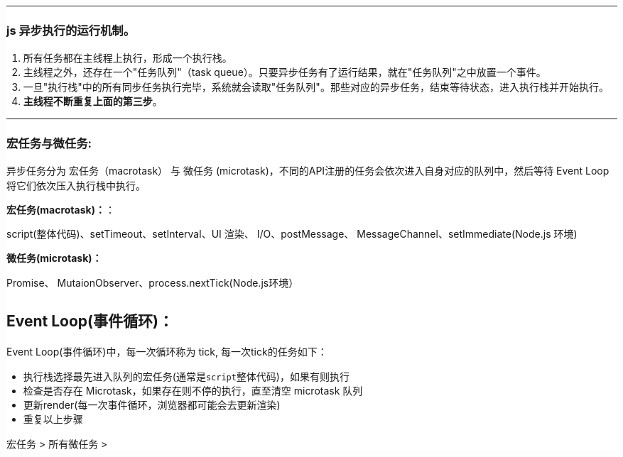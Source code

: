 </code></pre><hr><h3 id="articleHeader5">js &#x5F02;&#x6B65;&#x6267;&#x884C;&#x7684;&#x8FD0;&#x884C;&#x673A;&#x5236;&#x3002;</h3><ol><li>&#x6240;&#x6709;&#x4EFB;&#x52A1;&#x90FD;&#x5728;&#x4E3B;&#x7EBF;&#x7A0B;&#x4E0A;&#x6267;&#x884C;&#xFF0C;&#x5F62;&#x6210;&#x4E00;&#x4E2A;&#x6267;&#x884C;&#x6808;&#x3002;</li><li>&#x4E3B;&#x7EBF;&#x7A0B;&#x4E4B;&#x5916;&#xFF0C;&#x8FD8;&#x5B58;&#x5728;&#x4E00;&#x4E2A;&quot;&#x4EFB;&#x52A1;&#x961F;&#x5217;&quot;&#xFF08;task queue&#xFF09;&#x3002;&#x53EA;&#x8981;&#x5F02;&#x6B65;&#x4EFB;&#x52A1;&#x6709;&#x4E86;&#x8FD0;&#x884C;&#x7ED3;&#x679C;&#xFF0C;&#x5C31;&#x5728;&quot;&#x4EFB;&#x52A1;&#x961F;&#x5217;&quot;&#x4E4B;&#x4E2D;&#x653E;&#x7F6E;&#x4E00;&#x4E2A;&#x4E8B;&#x4EF6;&#x3002;</li><li>&#x4E00;&#x65E6;&quot;&#x6267;&#x884C;&#x6808;&quot;&#x4E2D;&#x7684;&#x6240;&#x6709;&#x540C;&#x6B65;&#x4EFB;&#x52A1;&#x6267;&#x884C;&#x5B8C;&#x6BD5;&#xFF0C;&#x7CFB;&#x7EDF;&#x5C31;&#x4F1A;&#x8BFB;&#x53D6;&quot;&#x4EFB;&#x52A1;&#x961F;&#x5217;&quot;&#x3002;&#x90A3;&#x4E9B;&#x5BF9;&#x5E94;&#x7684;&#x5F02;&#x6B65;&#x4EFB;&#x52A1;&#xFF0C;&#x7ED3;&#x675F;&#x7B49;&#x5F85;&#x72B6;&#x6001;&#xFF0C;&#x8FDB;&#x5165;&#x6267;&#x884C;&#x6808;&#x5E76;&#x5F00;&#x59CB;&#x6267;&#x884C;&#x3002;</li><li><strong>&#x4E3B;&#x7EBF;&#x7A0B;&#x4E0D;&#x65AD;&#x91CD;&#x590D;&#x4E0A;&#x9762;&#x7684;&#x7B2C;&#x4E09;&#x6B65;</strong>&#x3002;</li></ol><hr><h3 id="articleHeader6">&#x5B8F;&#x4EFB;&#x52A1;&#x4E0E;&#x5FAE;&#x4EFB;&#x52A1;:</h3><p>&#x5F02;&#x6B65;&#x4EFB;&#x52A1;&#x5206;&#x4E3A; &#x5B8F;&#x4EFB;&#x52A1;&#xFF08;macrotask&#xFF09; &#x4E0E; &#x5FAE;&#x4EFB;&#x52A1; (microtask)&#xFF0C;&#x4E0D;&#x540C;&#x7684;API&#x6CE8;&#x518C;&#x7684;&#x4EFB;&#x52A1;&#x4F1A;&#x4F9D;&#x6B21;&#x8FDB;&#x5165;&#x81EA;&#x8EAB;&#x5BF9;&#x5E94;&#x7684;&#x961F;&#x5217;&#x4E2D;&#xFF0C;&#x7136;&#x540E;&#x7B49;&#x5F85; Event Loop &#x5C06;&#x5B83;&#x4EEC;&#x4F9D;&#x6B21;&#x538B;&#x5165;&#x6267;&#x884C;&#x6808;&#x4E2D;&#x6267;&#x884C;&#x3002;</p><p><strong>&#x5B8F;&#x4EFB;&#x52A1;(macrotask)&#xFF1A;</strong>&#xFF1A;</p><p>script(&#x6574;&#x4F53;&#x4EE3;&#x7801;)&#x3001;setTimeout&#x3001;setInterval&#x3001;UI &#x6E32;&#x67D3;&#x3001; I/O&#x3001;postMessage&#x3001; MessageChannel&#x3001;setImmediate(Node.js &#x73AF;&#x5883;)</p><p><strong>&#x5FAE;&#x4EFB;&#x52A1;(microtask)&#xFF1A;</strong></p><p>Promise&#x3001; MutaionObserver&#x3001;process.nextTick(Node.js&#x73AF;&#x5883;&#xFF09;</p><h2 id="articleHeader7">Event Loop(&#x4E8B;&#x4EF6;&#x5FAA;&#x73AF;)&#xFF1A;</h2><p>Event Loop(&#x4E8B;&#x4EF6;&#x5FAA;&#x73AF;)&#x4E2D;&#xFF0C;&#x6BCF;&#x4E00;&#x6B21;&#x5FAA;&#x73AF;&#x79F0;&#x4E3A; tick, &#x6BCF;&#x4E00;&#x6B21;tick&#x7684;&#x4EFB;&#x52A1;&#x5982;&#x4E0B;&#xFF1A;</p><ul><li>&#x6267;&#x884C;&#x6808;&#x9009;&#x62E9;&#x6700;&#x5148;&#x8FDB;&#x5165;&#x961F;&#x5217;&#x7684;&#x5B8F;&#x4EFB;&#x52A1;(&#x901A;&#x5E38;&#x662F;<code>script</code>&#x6574;&#x4F53;&#x4EE3;&#x7801;)&#xFF0C;&#x5982;&#x679C;&#x6709;&#x5219;&#x6267;&#x884C;</li><li>&#x68C0;&#x67E5;&#x662F;&#x5426;&#x5B58;&#x5728; Microtask&#xFF0C;&#x5982;&#x679C;&#x5B58;&#x5728;&#x5219;&#x4E0D;&#x505C;&#x7684;&#x6267;&#x884C;&#xFF0C;&#x76F4;&#x81F3;&#x6E05;&#x7A7A; microtask &#x961F;&#x5217;</li><li>&#x66F4;&#x65B0;render(&#x6BCF;&#x4E00;&#x6B21;&#x4E8B;&#x4EF6;&#x5FAA;&#x73AF;&#xFF0C;&#x6D4F;&#x89C8;&#x5668;&#x90FD;&#x53EF;&#x80FD;&#x4F1A;&#x53BB;&#x66F4;&#x65B0;&#x6E32;&#x67D3;)</li><li>&#x91CD;&#x590D;&#x4EE5;&#x4E0A;&#x6B65;&#x9AA4;</li></ul><p>&#x5B8F;&#x4EFB;&#x52A1; &gt; &#x6240;&#x6709;&#x5FAE;&#x4EFB;&#x52A1; &gt;